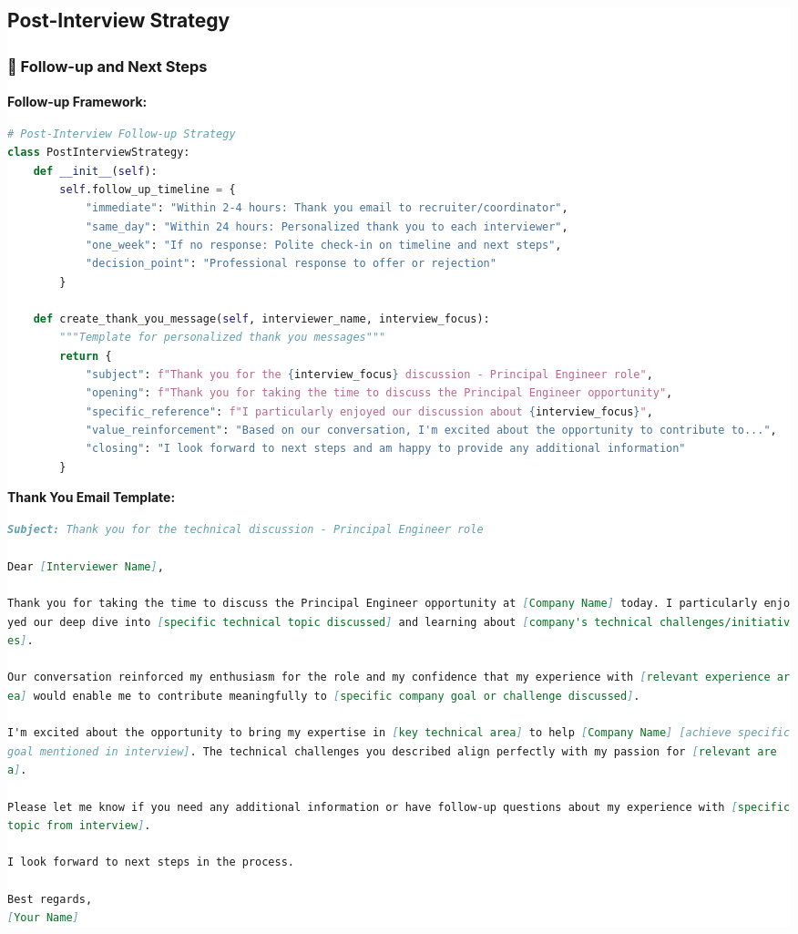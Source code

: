 ## Post-Interview Strategy

### 📧 Follow-up and Next Steps

**Follow-up Framework:**

```python
# Post-Interview Follow-up Strategy
class PostInterviewStrategy:
    def __init__(self):
        self.follow_up_timeline = {
            "immediate": "Within 2-4 hours: Thank you email to recruiter/coordinator",
            "same_day": "Within 24 hours: Personalized thank you to each interviewer", 
            "one_week": "If no response: Polite check-in on timeline and next steps",
            "decision_point": "Professional response to offer or rejection"
        }
    
    def create_thank_you_message(self, interviewer_name, interview_focus):
        """Template for personalized thank you messages"""
        return {
            "subject": f"Thank you for the {interview_focus} discussion - Principal Engineer role",
            "opening": f"Thank you for taking the time to discuss the Principal Engineer opportunity",
            "specific_reference": f"I particularly enjoyed our discussion about {interview_focus}",
            "value_reinforcement": "Based on our conversation, I'm excited about the opportunity to contribute to...",
            "closing": "I look forward to next steps and am happy to provide any additional information"
        }
```

**Thank You Email Template:**

```markdown
Subject: Thank you for the technical discussion - Principal Engineer role

Dear [Interviewer Name],

Thank you for taking the time to discuss the Principal Engineer opportunity at [Company Name] today. I particularly enjoyed our deep dive into [specific technical topic discussed] and learning about [company's technical challenges/initiatives].

Our conversation reinforced my enthusiasm for the role and my confidence that my experience with [relevant experience area] would enable me to contribute meaningfully to [specific company goal or challenge discussed].

I'm excited about the opportunity to bring my expertise in [key technical area] to help [Company Name] [achieve specific goal mentioned in interview]. The technical challenges you described align perfectly with my passion for [relevant area].

Please let me know if you need any additional information or have follow-up questions about my experience with [specific topic from interview].

I look forward to next steps in the process.

Best regards,
[Your Name]
```
